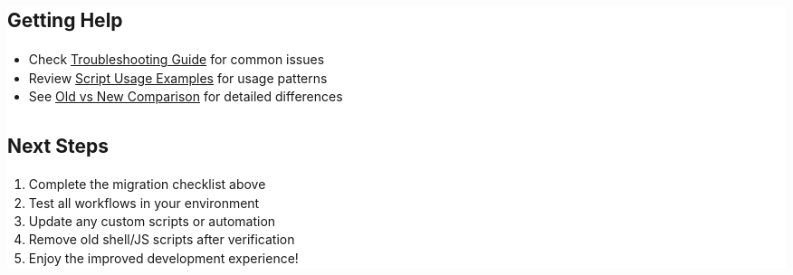 ## Getting Help

- Check [Troubleshooting Guide](troubleshooting-python-scripts.md) for common issues
- Review [Script Usage Examples](script-usage-examples.md) for usage patterns
- See [Old vs New Comparison](old-vs-new-comparison.md) for detailed differences

## Next Steps

1. Complete the migration checklist above
2. Test all workflows in your environment
3. Update any custom scripts or automation
4. Remove old shell/JS scripts after verification
5. Enjoy the improved development experience!
